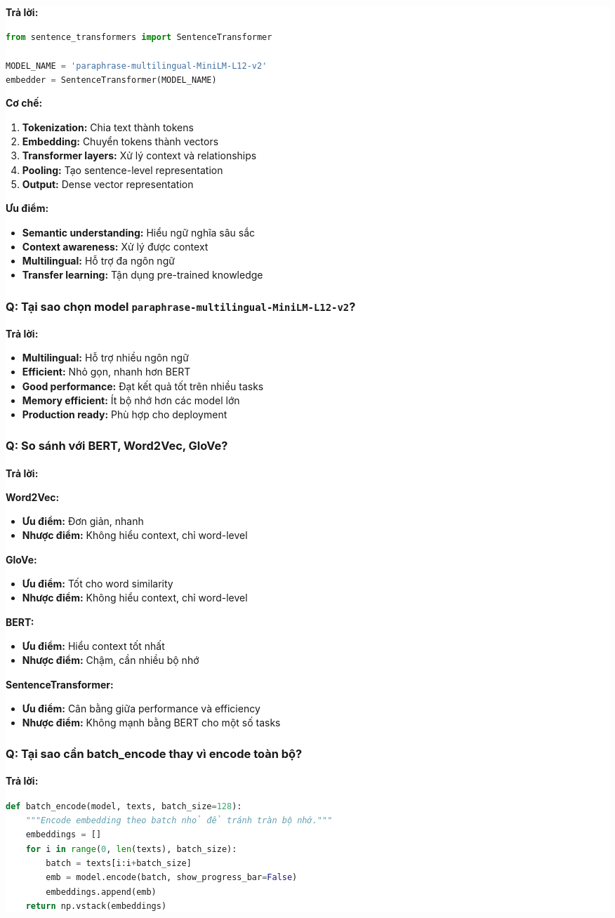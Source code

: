 **Trả lời:**
```python
from sentence_transformers import SentenceTransformer

MODEL_NAME = 'paraphrase-multilingual-MiniLM-L12-v2'
embedder = SentenceTransformer(MODEL_NAME)
```

**Cơ chế:**
1. **Tokenization:** Chia text thành tokens
2. **Embedding:** Chuyển tokens thành vectors
3. **Transformer layers:** Xử lý context và relationships
4. **Pooling:** Tạo sentence-level representation
5. **Output:** Dense vector representation

**Ưu điểm:**
- **Semantic understanding:** Hiểu ngữ nghĩa sâu sắc
- **Context awareness:** Xử lý được context
- **Multilingual:** Hỗ trợ đa ngôn ngữ
- **Transfer learning:** Tận dụng pre-trained knowledge

### **Q: Tại sao chọn model `paraphrase-multilingual-MiniLM-L12-v2`?**

**Trả lời:**
- **Multilingual:** Hỗ trợ nhiều ngôn ngữ
- **Efficient:** Nhỏ gọn, nhanh hơn BERT
- **Good performance:** Đạt kết quả tốt trên nhiều tasks
- **Memory efficient:** Ít bộ nhớ hơn các model lớn
- **Production ready:** Phù hợp cho deployment

### **Q: So sánh với BERT, Word2Vec, GloVe?**

**Trả lời:**

**Word2Vec:**
- **Ưu điểm:** Đơn giản, nhanh
- **Nhược điểm:** Không hiểu context, chỉ word-level

**GloVe:**
- **Ưu điểm:** Tốt cho word similarity
- **Nhược điểm:** Không hiểu context, chỉ word-level

**BERT:**
- **Ưu điểm:** Hiểu context tốt nhất
- **Nhược điểm:** Chậm, cần nhiều bộ nhớ

**SentenceTransformer:**
- **Ưu điểm:** Cân bằng giữa performance và efficiency
- **Nhược điểm:** Không mạnh bằng BERT cho một số tasks

### **Q: Tại sao cần batch_encode thay vì encode toàn bộ?**

**Trả lời:**
```python
def batch_encode(model, texts, batch_size=128):
    """Encode embedding theo batch nhỏ để tránh tràn bộ nhớ."""
    embeddings = []
    for i in range(0, len(texts), batch_size):
        batch = texts[i:i+batch_size]
        emb = model.encode(batch, show_progress_bar=False)
        embeddings.append(emb)
    return np.vstack(embeddings)
```
